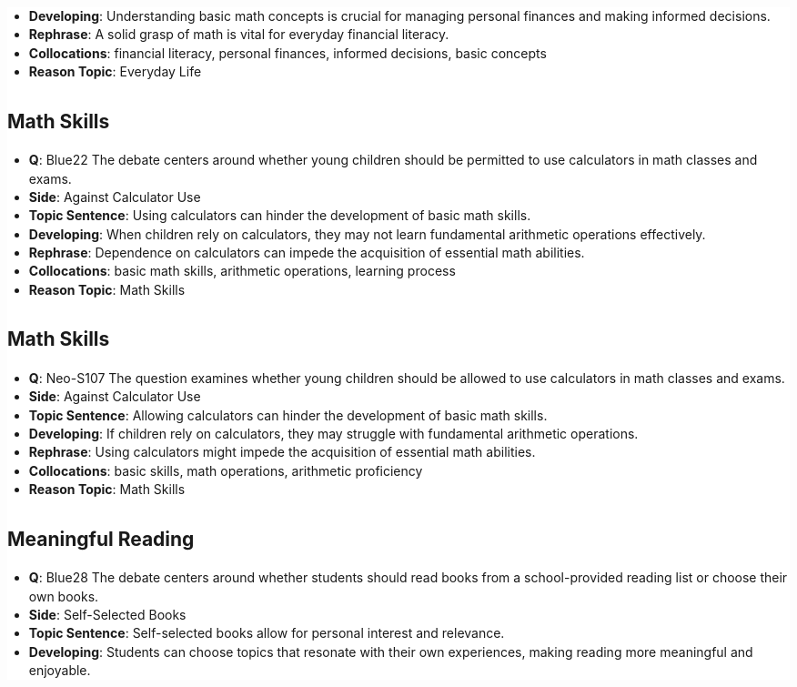 - **Developing**: Understanding basic math concepts is crucial for managing personal finances and making informed decisions.
- **Rephrase**: A solid grasp of math is vital for everyday financial literacy.
- **Collocations**: financial literacy, personal finances, informed decisions, basic concepts
- **Reason Topic**: Everyday Life
## Math Skills
- **Q**: Blue22 
 The debate centers around whether young children should be permitted to use calculators in math classes and exams.
- **Side**: Against Calculator Use
- **Topic Sentence**: Using calculators can hinder the development of basic math skills.
- **Developing**: When children rely on calculators, they may not learn fundamental arithmetic operations effectively.
- **Rephrase**: Dependence on calculators can impede the acquisition of essential math abilities.
- **Collocations**: basic math skills, arithmetic operations, learning process
- **Reason Topic**: Math Skills
## Math Skills
- **Q**: Neo-S107 
 The question examines whether young children should be allowed to use calculators in math classes and exams.
- **Side**: Against Calculator Use
- **Topic Sentence**: Allowing calculators can hinder the development of basic math skills.
- **Developing**: If children rely on calculators, they may struggle with fundamental arithmetic operations.
- **Rephrase**: Using calculators might impede the acquisition of essential math abilities.
- **Collocations**: basic skills, math operations, arithmetic proficiency
- **Reason Topic**: Math Skills
## Meaningful Reading
- **Q**: Blue28 
 The debate centers around whether students should read books from a school-provided reading list or choose their own books.
- **Side**: Self-Selected Books
- **Topic Sentence**: Self-selected books allow for personal interest and relevance.
- **Developing**: Students can choose topics that resonate with their own experiences, making reading more meaningful and enjoyable.
